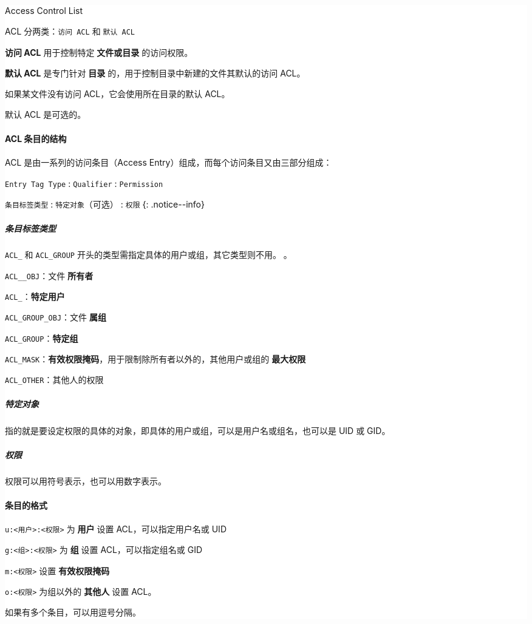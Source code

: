 Access Control List

ACL 分两类：`访问 ACL` 和 `默认 ACL`

**访问 ACL** 用于控制特定 **文件或目录** 的访问权限。

**默认 ACL** 是专门针对 **目录** 的，用于控制目录中新建的文件其默认的访问 ACL。

如果某文件没有访问 ACL，它会使用所在目录的默认 ACL。

默认 ACL 是可选的。





#### ACL 条目的结构

ACL 是由一系列的访问条目（Access Entry）组成，而每个访问条目又由三部分组成：

`Entry Tag Type` : `Qualifier` : `Permission`

`条目标签类型` : `特定对象`（可选） : `权限`
{: .notice--info}


##### 条目标签类型

`ACL_` 和 `ACL_GROUP` 开头的类型需指定具体的用户或组，其它类型则不用。
。

`ACL__OBJ`：文件 **所有者**

`ACL_`：**特定用户**

`ACL_GROUP_OBJ`：文件 **属组**

`ACL_GROUP`：**特定组**

`ACL_MASK`：**有效权限掩码**，用于限制除所有者以外的，其他用户或组的 **最大权限**

`ACL_OTHER`：其他人的权限

##### 特定对象

指的就是要设定权限的具体的对象，即具体的用户或组，可以是用户名或组名，也可以是 UID 或 GID。

##### 权限

权限可以用符号表示，也可以用数字表示。




#### 条目的格式

`u:<用户>:<权限>`	为 **用户** 设置 ACL，可以指定用户名或 UID

`g:<组>:<权限>` 为 **组** 设置 ACL，可以指定组名或 GID

`m:<权限>` 设置 **有效权限掩码**

`o:<权限>` 为组以外的 **其他人** 设置 ACL。

如果有多个条目，可以用逗号分隔。
